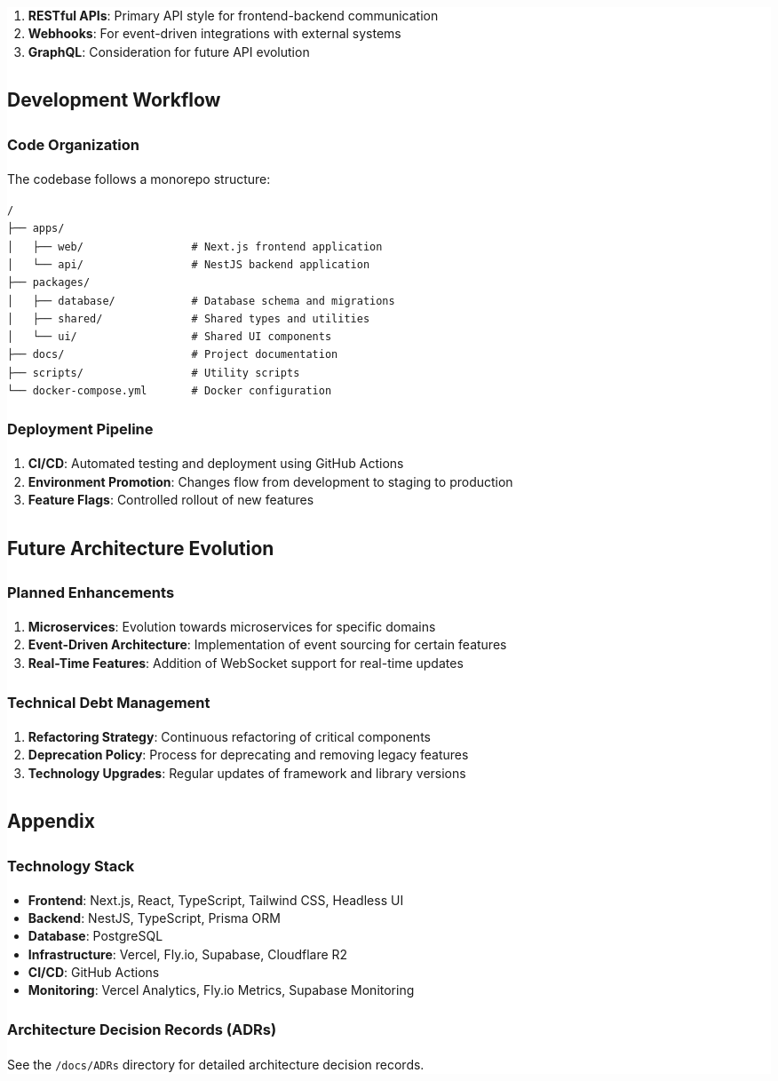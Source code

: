 1. **RESTful APIs**: Primary API style for frontend-backend communication
2. **Webhooks**: For event-driven integrations with external systems
3. **GraphQL**: Consideration for future API evolution

## Development Workflow

### Code Organization

The codebase follows a monorepo structure:

```
/
├── apps/
│   ├── web/                 # Next.js frontend application
│   └── api/                 # NestJS backend application
├── packages/
│   ├── database/            # Database schema and migrations
│   ├── shared/              # Shared types and utilities
│   └── ui/                  # Shared UI components
├── docs/                    # Project documentation
├── scripts/                 # Utility scripts
└── docker-compose.yml       # Docker configuration
```

### Deployment Pipeline

1. **CI/CD**: Automated testing and deployment using GitHub Actions
2. **Environment Promotion**: Changes flow from development to staging to production
3. **Feature Flags**: Controlled rollout of new features

## Future Architecture Evolution

### Planned Enhancements

1. **Microservices**: Evolution towards microservices for specific domains
2. **Event-Driven Architecture**: Implementation of event sourcing for certain features
3. **Real-Time Features**: Addition of WebSocket support for real-time updates

### Technical Debt Management

1. **Refactoring Strategy**: Continuous refactoring of critical components
2. **Deprecation Policy**: Process for deprecating and removing legacy features
3. **Technology Upgrades**: Regular updates of framework and library versions

## Appendix

### Technology Stack

- **Frontend**: Next.js, React, TypeScript, Tailwind CSS, Headless UI
- **Backend**: NestJS, TypeScript, Prisma ORM
- **Database**: PostgreSQL
- **Infrastructure**: Vercel, Fly.io, Supabase, Cloudflare R2
- **CI/CD**: GitHub Actions
- **Monitoring**: Vercel Analytics, Fly.io Metrics, Supabase Monitoring

### Architecture Decision Records (ADRs)

See the `/docs/ADRs` directory for detailed architecture decision records.

